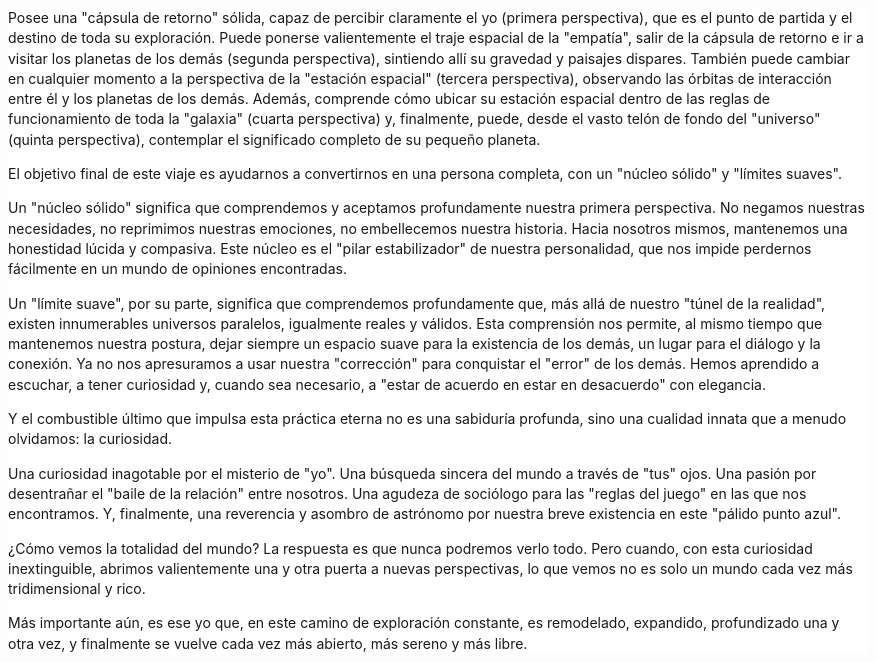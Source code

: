 Posee una "cápsula de retorno" sólida, capaz de percibir claramente el yo (primera perspectiva), que es el punto de partida y el destino de toda su exploración. Puede ponerse valientemente el traje espacial de la "empatía", salir de la cápsula de retorno e ir a visitar los planetas de los demás (segunda perspectiva), sintiendo allí su gravedad y paisajes dispares. También puede cambiar en cualquier momento a la perspectiva de la "estación espacial" (tercera perspectiva), observando las órbitas de interacción entre él y los planetas de los demás. Además, comprende cómo ubicar su estación espacial dentro de las reglas de funcionamiento de toda la "galaxia" (cuarta perspectiva) y, finalmente, puede, desde el vasto telón de fondo del "universo" (quinta perspectiva), contemplar el significado completo de su pequeño planeta.

El objetivo final de este viaje es ayudarnos a convertirnos en una persona completa, con un "núcleo sólido" y "límites suaves".

Un "núcleo sólido" significa que comprendemos y aceptamos profundamente nuestra primera perspectiva. No negamos nuestras necesidades, no reprimimos nuestras emociones, no embellecemos nuestra historia. Hacia nosotros mismos, mantenemos una honestidad lúcida y compasiva. Este núcleo es el "pilar estabilizador" de nuestra personalidad, que nos impide perdernos fácilmente en un mundo de opiniones encontradas.

Un "límite suave", por su parte, significa que comprendemos profundamente que, más allá de nuestro "túnel de la realidad", existen innumerables universos paralelos, igualmente reales y válidos. Esta comprensión nos permite, al mismo tiempo que mantenemos nuestra postura, dejar siempre un espacio suave para la existencia de los demás, un lugar para el diálogo y la conexión. Ya no nos apresuramos a usar nuestra "corrección" para conquistar el "error" de los demás. Hemos aprendido a escuchar, a tener curiosidad y, cuando sea necesario, a "estar de acuerdo en estar en desacuerdo" con elegancia.

Y el combustible último que impulsa esta práctica eterna no es una sabiduría profunda, sino una cualidad innata que a menudo olvidamos: la curiosidad.

Una curiosidad inagotable por el misterio de "yo".
Una búsqueda sincera del mundo a través de "tus" ojos.
Una pasión por desentrañar el "baile de la relación" entre nosotros.
Una agudeza de sociólogo para las "reglas del juego" en las que nos encontramos.
Y, finalmente, una reverencia y asombro de astrónomo por nuestra breve existencia en este "pálido punto azul".

¿Cómo vemos la totalidad del mundo?
La respuesta es que nunca podremos verlo todo.
Pero cuando, con esta curiosidad inextinguible, abrimos valientemente una y otra puerta a nuevas perspectivas, lo que vemos no es solo un mundo cada vez más tridimensional y rico.

Más importante aún, es ese yo que, en este camino de exploración constante, es remodelado, expandido, profundizado una y otra vez, y finalmente se vuelve cada vez más abierto, más sereno y más libre.
